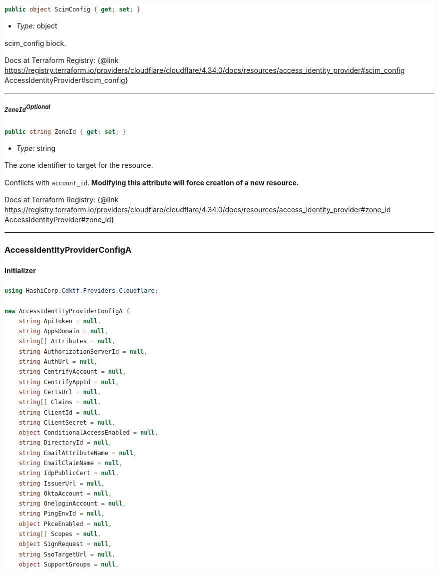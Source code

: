 ```csharp
public object ScimConfig { get; set; }
```

- *Type:* object

scim_config block.

Docs at Terraform Registry: {@link https://registry.terraform.io/providers/cloudflare/cloudflare/4.34.0/docs/resources/access_identity_provider#scim_config AccessIdentityProvider#scim_config}

---

##### `ZoneId`<sup>Optional</sup> <a name="ZoneId" id="@cdktf/provider-cloudflare.accessIdentityProvider.AccessIdentityProviderConfig.property.zoneId"></a>

```csharp
public string ZoneId { get; set; }
```

- *Type:* string

The zone identifier to target for the resource.

Conflicts with `account_id`. **Modifying this attribute will force creation of a new resource.**

Docs at Terraform Registry: {@link https://registry.terraform.io/providers/cloudflare/cloudflare/4.34.0/docs/resources/access_identity_provider#zone_id AccessIdentityProvider#zone_id}

---

### AccessIdentityProviderConfigA <a name="AccessIdentityProviderConfigA" id="@cdktf/provider-cloudflare.accessIdentityProvider.AccessIdentityProviderConfigA"></a>

#### Initializer <a name="Initializer" id="@cdktf/provider-cloudflare.accessIdentityProvider.AccessIdentityProviderConfigA.Initializer"></a>

```csharp
using HashiCorp.Cdktf.Providers.Cloudflare;

new AccessIdentityProviderConfigA {
    string ApiToken = null,
    string AppsDomain = null,
    string[] Attributes = null,
    string AuthorizationServerId = null,
    string AuthUrl = null,
    string CentrifyAccount = null,
    string CentrifyAppId = null,
    string CertsUrl = null,
    string[] Claims = null,
    string ClientId = null,
    string ClientSecret = null,
    object ConditionalAccessEnabled = null,
    string DirectoryId = null,
    string EmailAttributeName = null,
    string EmailClaimName = null,
    string IdpPublicCert = null,
    string IssuerUrl = null,
    string OktaAccount = null,
    string OneloginAccount = null,
    string PingEnvId = null,
    object PkceEnabled = null,
    string[] Scopes = null,
    object SignRequest = null,
    string SsoTargetUrl = null,
    object SupportGroups = null,
```